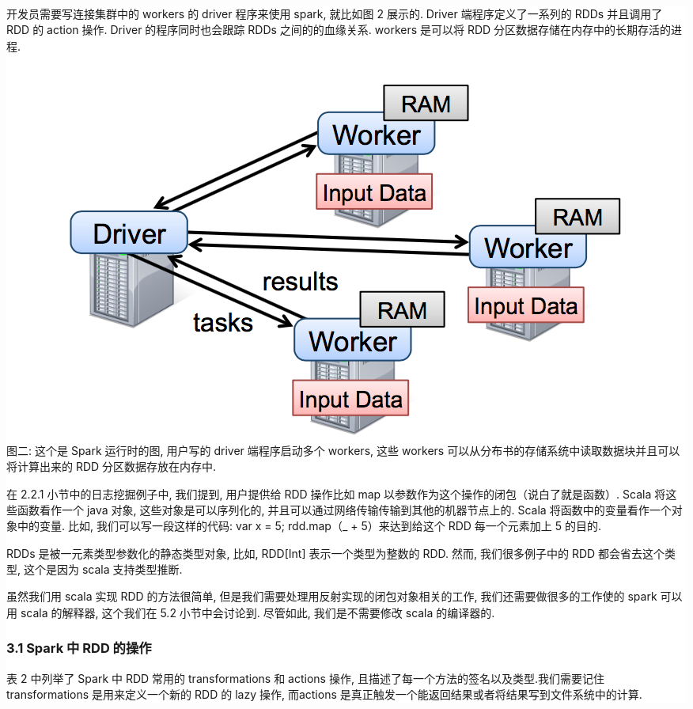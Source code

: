 开发员需要写连接集群中的 workers 的 driver 程序来使用 spark, 就比如图 2 展示的.
Driver 端程序定义了一系列的 RDDs 并且调用了 RDD 的 action 操作.
Driver 的程序同时也会跟踪 RDDs 之间的的血缘关系.
workers 是可以将 RDD 分区数据存储在内存中的长期存活的进程.

![](img/spark-rdd-page-2.png)  
图二: 这个是 Spark 运行时的图, 用户写的 driver 端程序启动多个 workers, 这些 workers 可以从分布书的存储系统中读取数据块并且可以将计算出来的 RDD 分区数据存放在内存中.

在 2.2.1 小节中的日志挖掘例子中, 我们提到, 用户提供给 RDD 操作比如 map 以参数作为这个操作的闭包（说白了就是函数）.
Scala 将这些函数看作一个 java 对象, 这些对象是可以序列化的, 并且可以通过网络传输传输到其他的机器节点上的.
Scala 将函数中的变量看作一个对象中的变量.
比如, 我们可以写一段这样的代码: var x = 5; rdd.map（_ + 5）来达到给这个 RDD 每一个元素加上 5 的目的.

RDDs 是被一元素类型参数化的静态类型对象, 比如, RDD[Int] 表示一个类型为整数的 RDD.
然而, 我们很多例子中的 RDD 都会省去这个类型, 这个是因为 scala 支持类型推断.

虽然我们用 scala 实现 RDD 的方法很简单, 但是我们需要处理用反射实现的闭包对象相关的工作, 我们还需要做很多的工作使的 spark 可以用 scala 的解释器, 这个我们在 5.2 小节中会讨论到.
尽管如此, 我们是不需要修改 scala 的编译器的.

### 3.1 Spark 中 RDD 的操作
表 2 中列举了 Spark 中 RDD 常用的 transformations 和 actions 操作, 且描述了每一个方法的签名以及类型.我们需要记住 transformations 是用来定义一个新的 RDD 的 lazy 操作, 而actions 是真正触发一个能返回结果或者将结果写到文件系统中的计算.
